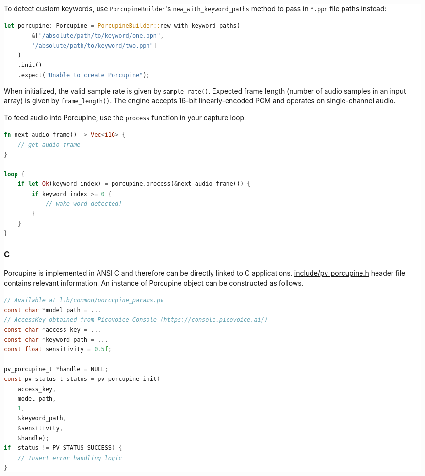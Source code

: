 To detect custom keywords, use `PorcupineBuilder`'s `new_with_keyword_paths` method to pass in `*.ppn` file paths instead:
```rust
let porcupine: Porcupine = PorcupineBuilder::new_with_keyword_paths(
        &["/absolute/path/to/keyword/one.ppn",
        "/absolute/path/to/keyword/two.ppn"]
    )
    .init()
    .expect("Unable to create Porcupine");
```

When initialized, the valid sample rate is given by `sample_rate()`.
Expected frame length (number of audio samples in an input array) is given by `frame_length()`.
The engine accepts 16-bit linearly-encoded PCM and operates on single-channel audio.

To feed audio into Porcupine, use the `process` function in your capture loop:
```rust
fn next_audio_frame() -> Vec<i16> {
    // get audio frame
}

loop {
    if let Ok(keyword_index) = porcupine.process(&next_audio_frame()) {
        if keyword_index >= 0 {
            // wake word detected!
        }
    }
}
```

### C

Porcupine is implemented in ANSI C and therefore can be directly linked to C applications.
[include/pv_porcupine.h](include/pv_porcupine.h) header file contains relevant information. An instance of Porcupine
object can be constructed as follows.

```c
// Available at lib/common/porcupine_params.pv
const char *model_path = ...
// AccessKey obtained from Picovoice Console (https://console.picovoice.ai/)
const char *access_key = ...
const char *keyword_path = ...
const float sensitivity = 0.5f;

pv_porcupine_t *handle = NULL;
const pv_status_t status = pv_porcupine_init(
    access_key,
    model_path,
    1,
    &keyword_path,
    &sensitivity,
    &handle);
if (status != PV_STATUS_SUCCESS) {
    // Insert error handling logic
}
```
